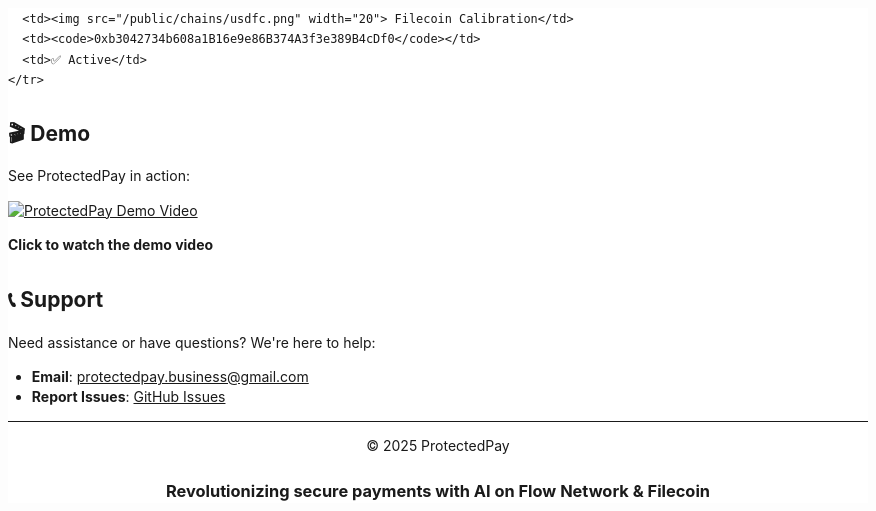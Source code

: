       <td><img src="/public/chains/usdfc.png" width="20"> Filecoin Calibration</td>
      <td><code>0xb3042734b608a1B16e9e86B374A3f3e389B4cDf0</code></td>
      <td>✅ Active</td>
    </tr>
  </table>
</div>

## 🎬 Demo

See ProtectedPay in action:

<div align="left">
  <a href="https://youtu.be/TJgnpVpa51c?si=ojjzXsVgQBj_BSGN">
    <img src="https://img.youtube.com/vi/TJgnpVpa51c/0.jpg" alt="ProtectedPay Demo Video" width="500px">
  </a>
  <p><b>Click to watch the demo video</b></p>
</div>

## 📞 Support

Need assistance or have questions? We're here to help:

- **Email**: [protectedpay.business@gmail.com](mailto:protectedpay.business@gmail.com)
- **Report Issues**: [GitHub Issues](https://github.com/username/protectedpay/issues)

---

<div align="center">
  <p>© 2025 ProtectedPay</p>
  <h3>Revolutionizing secure payments with AI on Flow Network & Filecoin</h3>
</div>
